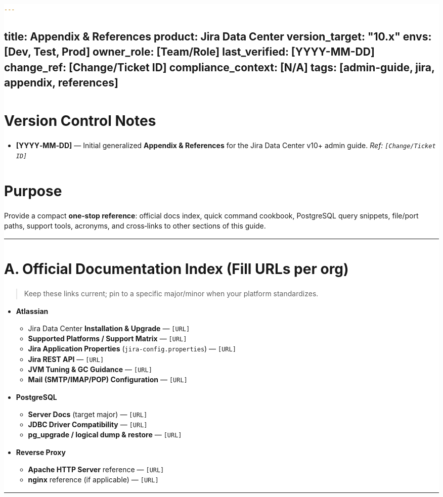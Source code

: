 ```yaml
---

```
title: Appendix & References
product: Jira Data Center
version_target: "10.x"
envs: [Dev, Test, Prod]
owner_role: [Team/Role]
last_verified: [YYYY-MM-DD]
change_ref: [Change/Ticket ID]
compliance_context: [N/A]
tags: [admin-guide, jira, appendix, references]
---
```

```

# Version Control Notes

* **\[YYYY‑MM‑DD]** — Initial generalized **Appendix & References** for the Jira Data Center v10+ admin guide. *Ref: `[Change/Ticket ID]`*

# Purpose

Provide a compact **one‑stop reference**: official docs index, quick command cookbook, PostgreSQL query snippets, file/port paths, support tools, acronyms, and cross‑links to other sections of this guide.

---

# A. Official Documentation Index (Fill URLs per org)

> Keep these links current; pin to a specific major/minor when your platform standardizes.

* **Atlassian**

  * Jira Data Center **Installation & Upgrade** — `[URL]`
  * **Supported Platforms / Support Matrix** — `[URL]`
  * **Jira Application Properties** (`jira-config.properties`) — `[URL]`
  * **Jira REST API** — `[URL]`
  * **JVM Tuning & GC Guidance** — `[URL]`
  * **Mail (SMTP/IMAP/POP) Configuration** — `[URL]`
* **PostgreSQL**

  * **Server Docs** (target major) — `[URL]`
  * **JDBC Driver Compatibility** — `[URL]`
  * **pg\_upgrade / logical dump & restore** — `[URL]`
* **Reverse Proxy**

  * **Apache HTTP Server** reference — `[URL]`
  * **nginx** reference (if applicable) — `[URL]`

---